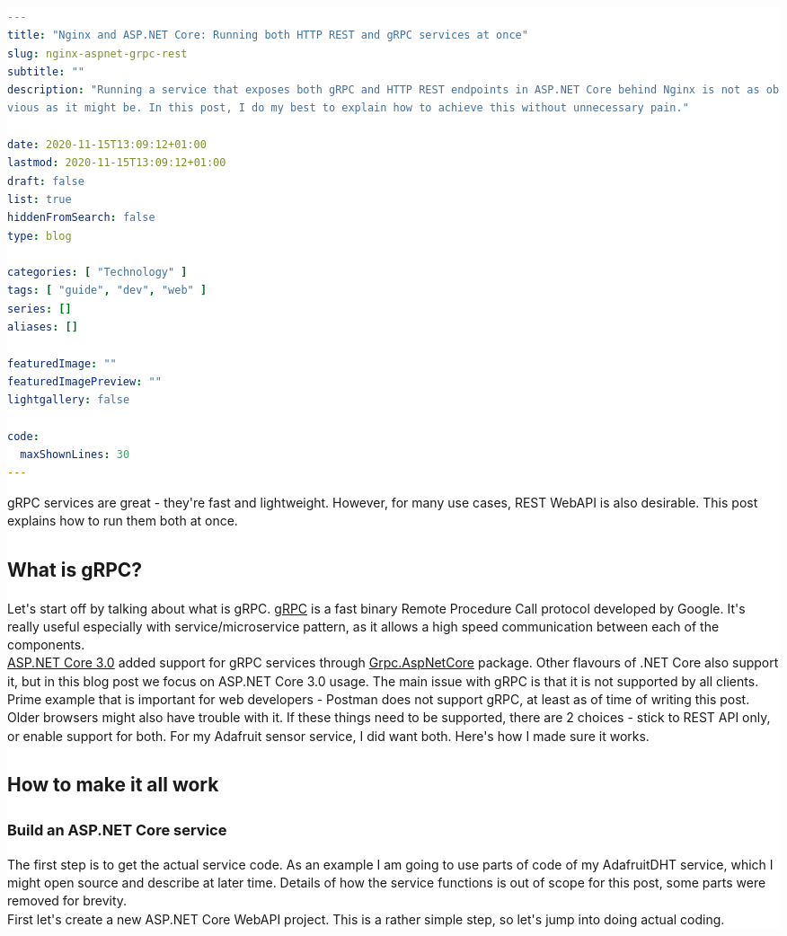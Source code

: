 ```yaml
---
title: "Nginx and ASP.NET Core: Running both HTTP REST and gRPC services at once"
slug: nginx-aspnet-grpc-rest
subtitle: ""
description: "Running a service that exposes both gRPC and HTTP REST endpoints in ASP.NET Core behind Nginx is not as obvious as it might be. In this post, I do my best to explain how to achieve this without unnecessary pain."

date: 2020-11-15T13:09:12+01:00
lastmod: 2020-11-15T13:09:12+01:00
draft: false
list: true
hiddenFromSearch: false
type: blog

categories: [ "Technology" ]
tags: [ "guide", "dev", "web" ]
series: []
aliases: []

featuredImage: ""
featuredImagePreview: ""
lightgallery: false

code:
  maxShownLines: 30
---
```


gRPC services are great - they're fast and lightweight. However, for many use cases, REST WebAPI is also desirable. This post explains how to run them both at once.



## What is gRPC?
Let's start off by talking about what is gRPC. [gRPC](https://grpc.io/) is a fast binary Remote Procedure Call protocol developed by Google. It's really useful especially with service/microservice pattern, as it allows a high speed communication between each of the components.  
[ASP.NET Core 3.0](https://docs.microsoft.com/en-gb/aspnet/core/grpc/?view=aspnetcore-3.1) added support for gRPC services through [Grpc.AspNetCore](https://www.nuget.org/packages/Grpc.AspNetCore) package. Other flavours of .NET Core also support it, but in this blog post we focus on ASP.NET Core 3.0 usage.
The main issue with gRPC is that it is not supported by all clients. Prime example that is important for web developers - Postman does not support gRPC, at least as of time of writing this post. Older browsers might also have trouble with it. If these things need to be supported, there are 2 choices - stick to REST API only, or enable support for both. For my Adafruit sensor service, I did want both. Here's how I made sure it works.

## How to make it all work
### Build an ASP.NET Core service
The first step is to get the actual service code. As an example I am going to use parts of code of my AdafruitDHT service, which I might open source and describe at later time. Details of how the service functions is out of scope for this post, some parts were removed for brevity.  
First let's create a new ASP.NET Core WebAPI project. This is a rather simple step, so let's jump into doing actual coding.
